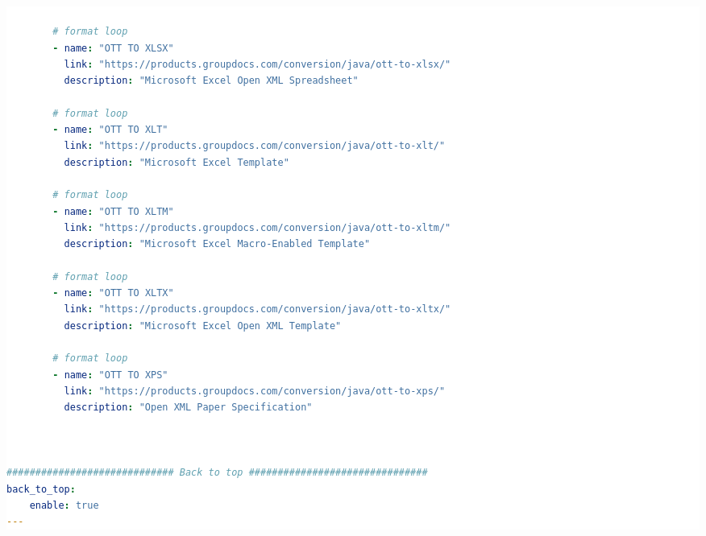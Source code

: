 ```yaml

        # format loop
        - name: "OTT TO XLSX"
          link: "https://products.groupdocs.com/conversion/java/ott-to-xlsx/"
          description: "Microsoft Excel Open XML Spreadsheet"

        # format loop
        - name: "OTT TO XLT"
          link: "https://products.groupdocs.com/conversion/java/ott-to-xlt/"
          description: "Microsoft Excel Template"

        # format loop
        - name: "OTT TO XLTM"
          link: "https://products.groupdocs.com/conversion/java/ott-to-xltm/"
          description: "Microsoft Excel Macro-Enabled Template"

        # format loop
        - name: "OTT TO XLTX"
          link: "https://products.groupdocs.com/conversion/java/ott-to-xltx/"
          description: "Microsoft Excel Open XML Template"

        # format loop
        - name: "OTT TO XPS"
          link: "https://products.groupdocs.com/conversion/java/ott-to-xps/"
          description: "Open XML Paper Specification"



############################# Back to top ###############################
back_to_top:
    enable: true
---
```

